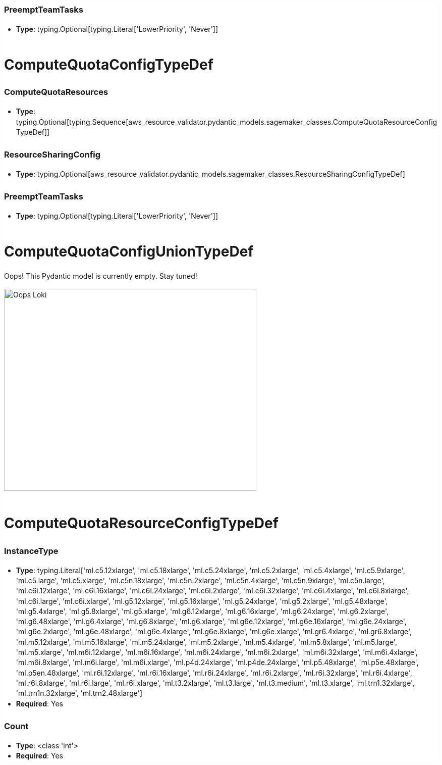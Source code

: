 ### PreemptTeamTasks
- **Type**: typing.Optional[typing.Literal['LowerPriority', 'Never']]


# ComputeQuotaConfigTypeDef

### ComputeQuotaResources
- **Type**: typing.Optional[typing.Sequence[aws_resource_validator.pydantic_models.sagemaker_classes.ComputeQuotaResourceConfigTypeDef]]

### ResourceSharingConfig
- **Type**: typing.Optional[aws_resource_validator.pydantic_models.sagemaker_classes.ResourceSharingConfigTypeDef]

### PreemptTeamTasks
- **Type**: typing.Optional[typing.Literal['LowerPriority', 'Never']]


# ComputeQuotaConfigUnionTypeDef

Oops! This Pydantic model is currently empty. Stay tuned!

<img src="/aws_resource_validator/images/oops_loki.png" width="500" height="400" title="Oops Loki">

# ComputeQuotaResourceConfigTypeDef

### InstanceType
- **Type**: typing.Literal['ml.c5.12xlarge', 'ml.c5.18xlarge', 'ml.c5.24xlarge', 'ml.c5.2xlarge', 'ml.c5.4xlarge', 'ml.c5.9xlarge', 'ml.c5.large', 'ml.c5.xlarge', 'ml.c5n.18xlarge', 'ml.c5n.2xlarge', 'ml.c5n.4xlarge', 'ml.c5n.9xlarge', 'ml.c5n.large', 'ml.c6i.12xlarge', 'ml.c6i.16xlarge', 'ml.c6i.24xlarge', 'ml.c6i.2xlarge', 'ml.c6i.32xlarge', 'ml.c6i.4xlarge', 'ml.c6i.8xlarge', 'ml.c6i.large', 'ml.c6i.xlarge', 'ml.g5.12xlarge', 'ml.g5.16xlarge', 'ml.g5.24xlarge', 'ml.g5.2xlarge', 'ml.g5.48xlarge', 'ml.g5.4xlarge', 'ml.g5.8xlarge', 'ml.g5.xlarge', 'ml.g6.12xlarge', 'ml.g6.16xlarge', 'ml.g6.24xlarge', 'ml.g6.2xlarge', 'ml.g6.48xlarge', 'ml.g6.4xlarge', 'ml.g6.8xlarge', 'ml.g6.xlarge', 'ml.g6e.12xlarge', 'ml.g6e.16xlarge', 'ml.g6e.24xlarge', 'ml.g6e.2xlarge', 'ml.g6e.48xlarge', 'ml.g6e.4xlarge', 'ml.g6e.8xlarge', 'ml.g6e.xlarge', 'ml.gr6.4xlarge', 'ml.gr6.8xlarge', 'ml.m5.12xlarge', 'ml.m5.16xlarge', 'ml.m5.24xlarge', 'ml.m5.2xlarge', 'ml.m5.4xlarge', 'ml.m5.8xlarge', 'ml.m5.large', 'ml.m5.xlarge', 'ml.m6i.12xlarge', 'ml.m6i.16xlarge', 'ml.m6i.24xlarge', 'ml.m6i.2xlarge', 'ml.m6i.32xlarge', 'ml.m6i.4xlarge', 'ml.m6i.8xlarge', 'ml.m6i.large', 'ml.m6i.xlarge', 'ml.p4d.24xlarge', 'ml.p4de.24xlarge', 'ml.p5.48xlarge', 'ml.p5e.48xlarge', 'ml.p5en.48xlarge', 'ml.r6i.12xlarge', 'ml.r6i.16xlarge', 'ml.r6i.24xlarge', 'ml.r6i.2xlarge', 'ml.r6i.32xlarge', 'ml.r6i.4xlarge', 'ml.r6i.8xlarge', 'ml.r6i.large', 'ml.r6i.xlarge', 'ml.t3.2xlarge', 'ml.t3.large', 'ml.t3.medium', 'ml.t3.xlarge', 'ml.trn1.32xlarge', 'ml.trn1n.32xlarge', 'ml.trn2.48xlarge']
- **Required**: Yes

### Count
- **Type**: <class 'int'>
- **Required**: Yes
